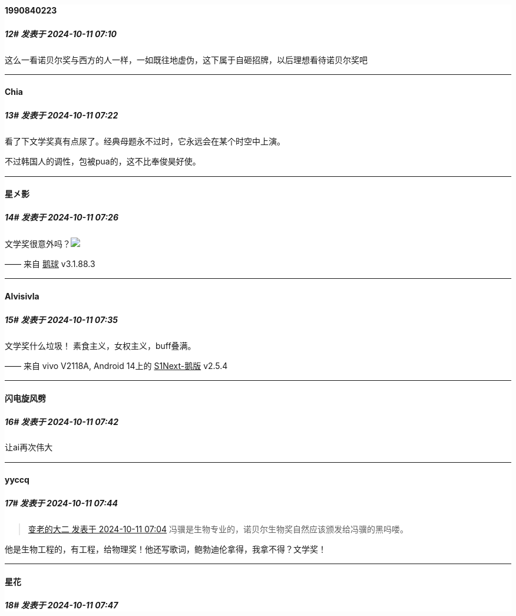 ####  1990840223  
##### 12#       发表于 2024-10-11 07:10

这么一看诺贝尔奖与西方的人一样，一如既往地虚伪，这下属于自砸招牌，以后理想看待诺贝尔奖吧

*****

####  Chia  
##### 13#       发表于 2024-10-11 07:22

看了下文学奖真有点尿了。经典母题永不过时，它永远会在某个时空中上演。

不过韩国人的调性，包被pua的，这不比奉俊昊好使。

*****

####  星㐅影  
##### 14#       发表于 2024-10-11 07:26

文学奖很意外吗？<img src="https://static.saraba1st.com/image/smiley/face2017/067.png" referrerpolicy="no-referrer">

—— 来自 [鹅球](https://www.pgyer.com/GcUxKd4w) v3.1.88.3

*****

####  Alvisivla  
##### 15#       发表于 2024-10-11 07:35

文学奖什么垃圾！
素食主义，女权主义，buff叠满。

—— 来自 vivo V2118A, Android 14上的 [S1Next-鹅版](https://github.com/ykrank/S1-Next/releases) v2.5.4

*****

####  闪电旋风劈  
##### 16#       发表于 2024-10-11 07:42

让ai再次伟大

*****

####  yyccq  
##### 17#       发表于 2024-10-11 07:44

<blockquote><a href="httphttps://bbs.saraba1st.com/2b/forum.php?mod=redirect&amp;goto=findpost&amp;pid=66421292&amp;ptid=2202674" target="_blank">变老的大二 发表于 2024-10-11 07:04</a>
 冯骥是生物专业的，诺贝尔生物奖自然应该颁发给冯骥的黑吗喽。</blockquote>
他是生物工程的，有工程，给物理奖！他还写歌词，鲍勃迪伦拿得，我拿不得？文学奖！

*****

####  星花  
##### 18#       发表于 2024-10-11 07:47
